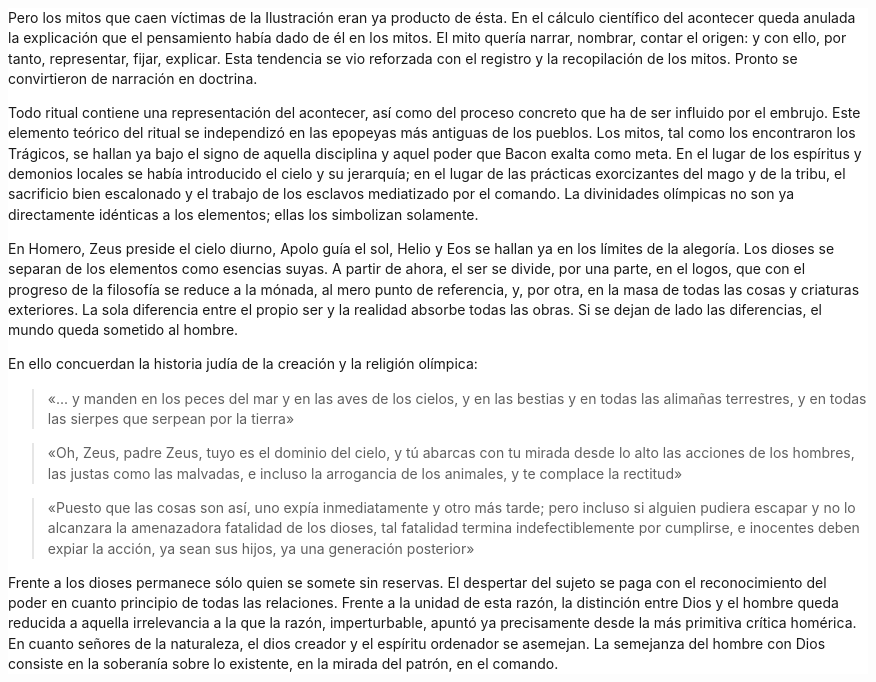 
Pero los mitos que caen víctimas de la Ilustración eran ya producto de ésta. En el cálculo científico del acontecer queda anulada la
explicación que el pensamiento había dado de él en los mitos. El
mito quería narrar, nombrar, contar el origen: y con ello, por tanto,
representar, fijar, explicar. Esta tendencia se vio reforzada con el registro y la recopilación de los mitos. Pronto se convirtieron de narración en doctrina.


Todo ritual contiene una representación del acontecer, así como del proceso concreto que ha de ser influido por el
embrujo. Este elemento teórico del ritual se independizó en las epopeyas más antiguas de los pueblos. Los mitos, tal como los encontraron los Trágicos, se hallan ya bajo el signo de aquella disciplina y
aquel poder que Bacon exalta como meta. En el lugar de los espíritus
y demonios locales se había introducido el cielo y su jerarquía; en el
lugar de las prácticas exorcizantes del mago y de la tribu, el sacrificio bien escalonado y el trabajo de los esclavos mediatizado por el comando. La divinidades olímpicas no son ya directamente idénticas a
los elementos; ellas los simbolizan solamente.


En Homero, Zeus preside el cielo diurno, Apolo guía el sol, Helio y Eos se hallan ya en los
límites de la alegoría. Los dioses se separan de los elementos como
esencias suyas. A partir de ahora, el ser se divide, por una parte, en el
logos, que con el progreso de la filosofía se reduce a la mónada, al
mero punto de referencia, y, por otra, en la masa de todas las cosas y
criaturas exteriores. La sola diferencia entre el propio ser y la realidad
absorbe todas las obras. Si se dejan de lado las diferencias, el mundo
queda sometido al hombre.



 En ello concuerdan la historia judía de la
creación y la religión olímpica: 

> «... y manden en los peces del mar y en
las aves de los cielos, y en las bestias y en todas las alimañas terrestres,
y en todas las sierpes que serpean por la tierra»


>«Oh, Zeus, padre
Zeus, tuyo es el dominio del cielo, y tú abarcas con tu mirada desde lo
alto las acciones de los hombres, las justas como las malvadas, e incluso la arrogancia de los animales, y te complace la rectitud»


>«Puesto que las cosas son así, uno expía inmediatamente y otro más
tarde; pero incluso si alguien pudiera escapar y no lo alcanzara la
amenazadora fatalidad de los dioses, tal fatalidad termina indefectiblemente por cumplirse, e inocentes deben expiar la acción, ya sean
sus hijos, ya una generación posterior» 


Frente a los dioses permanece sólo quien se somete sin reservas. El despertar del sujeto se paga
con el reconocimiento del poder en cuanto principio de todas las relaciones. Frente a la unidad de esta razón, la distinción entre Dios y el
hombre queda reducida a aquella irrelevancia a la que la razón, imperturbable, apuntó ya precisamente desde la más primitiva crítica homérica. En cuanto señores de la naturaleza, el dios creador y el espíritu ordenador se asemejan. La semejanza del hombre con Dios
consiste en la soberanía sobre lo existente, en la mirada del patrón, en
el comando. 
